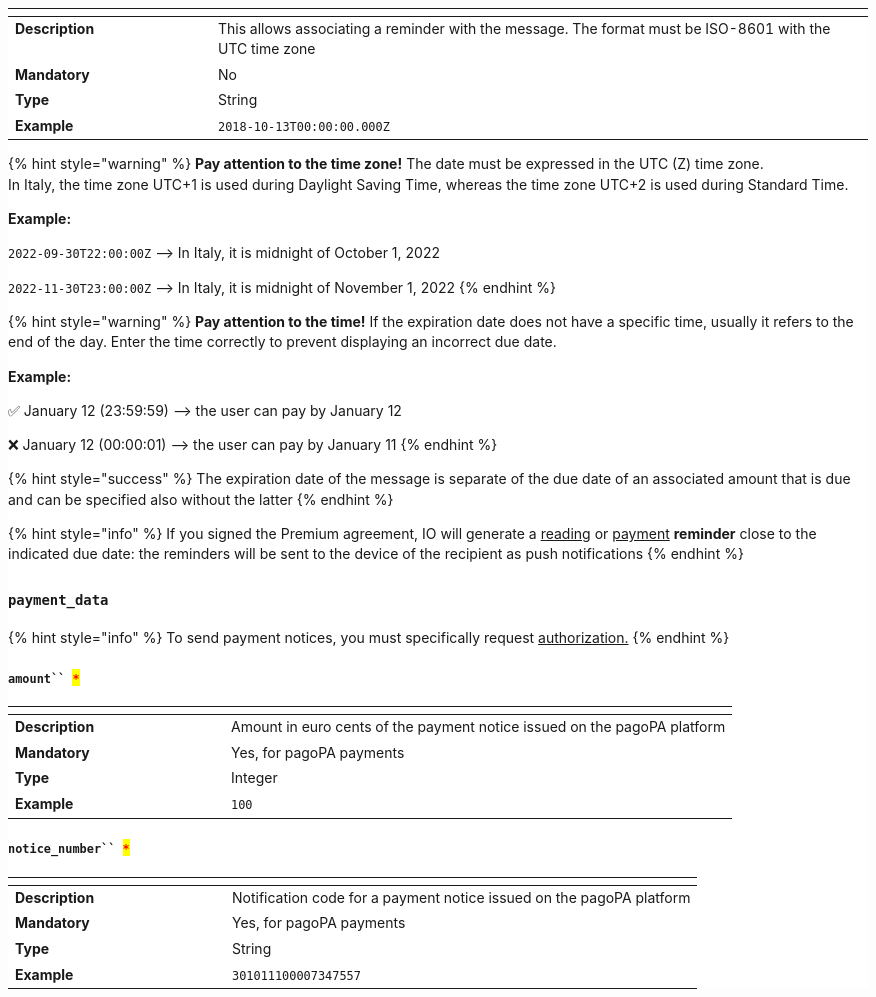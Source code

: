 <table data-header-hidden><thead><tr><th width="189"></th><th></th></tr></thead><tbody><tr><td><strong>Description</strong></td><td>This allows associating a reminder with the message. The format must be ISO-8601 with the UTC time zone</td></tr><tr><td><strong>Mandatory</strong></td><td>No</td></tr><tr><td><strong>Type</strong></td><td>String</td></tr><tr><td><strong>Example</strong></td><td><code>2018-10-13T00:00:00.000Z</code></td></tr></tbody></table>

{% hint style="warning" %} **Pay attention to the time zone!** The date must be expressed in the UTC (Z) time zone.   
In Italy, the time zone UTC+1 is used during Daylight Saving Time, whereas the time zone UTC+2 is used during Standard Time.

**Example:**

`2022-09-30T22:00:00Z` --> In Italy, it is midnight of October 1, 2022

`2022-11-30T23:00:00Z` --> In Italy, it is midnight of November 1, 2022 {% endhint %}

{% hint style="warning" %} **Pay attention to the time!** If the expiration date does not have a specific time, usually it refers to the end of the day. Enter the time correctly to prevent displaying an incorrect due date.

**Example:**

✅ January 12 (23:59:59) --> the user can pay by January 12

❌ January 12 (00:00:01) --> the user can pay by January 11 {% endhint %}

{% hint style="success" %} The expiration date of the message is separate of the due date of an associated amount that is due and can be specified also without the latter {% endhint %}

{% hint style="info" %} If you signed the Premium agreement, IO will generate a [reading](https://docs.pagopa.it/kb-enti-messaggi/domande-frequenti/domande-e-risposte-sui-messaggi#come-funziona-il-reminder-per-i-messaggi-non-letti) or [payment](https://docs.pagopa.it/kb-enti-messaggi/domande-frequenti/domande-e-risposte-sui-messaggi#come-funziona-il-reminder-per-i-messaggi-con-avvisi-non-pagati) **reminder** close to the indicated due date: the reminders will be sent to the device of the recipient as push notifications {% endhint %}

### **`payment_data`**

{% hint style="info" %} To send payment notices, you must specifically request [authorization.](../../enabling/test-sending-pagopa-notices.md) {% endhint %}

#### **```amount`` ```**<mark style="color:red;">**`*`**</mark>

<table data-header-hidden><thead><tr><th width="202"></th><th></th></tr></thead><tbody><tr><td><strong>Description</strong></td><td>Amount in euro cents of the payment notice issued on the pagoPA platform</td></tr><tr><td><strong>Mandatory</strong></td><td>Yes, for pagoPA payments</td></tr><tr><td><strong>Type</strong></td><td>Integer</td></tr><tr><td><strong>Example</strong></td><td><code>100</code></td></tr></tbody></table>

#### **```notice_number`` ```**<mark style="color:red;">**`*`**</mark>

<table data-header-hidden><thead><tr><th width="203"></th><th></th></tr></thead><tbody><tr><td><strong>Description</strong></td><td>Notification code for a payment notice issued on the pagoPA platform</td></tr><tr><td><strong>Mandatory</strong></td><td>Yes, for pagoPA payments</td></tr><tr><td><strong>Type</strong></td><td>String</td></tr><tr><td><strong>Example</strong></td><td><code>301011100007347557</code></td></tr></tbody></table>
